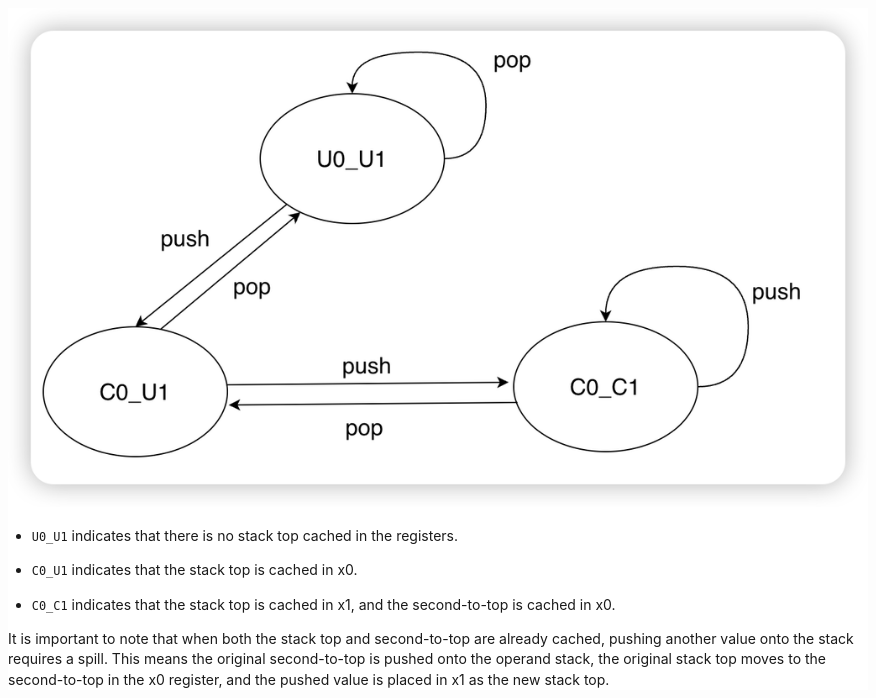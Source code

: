![img](jpg/states.png)
- `U0_U1` indicates that there is no stack top cached in the registers.  

- `C0_U1` indicates that the stack top is cached in x0.  

- `C0_C1` indicates that the stack top is cached in x1, and the second-to-top is cached in x0.  

  

 It is important to note that when both the stack top and second-to-top are already cached, pushing another value onto the stack requires a spill. This means the original second-to-top is pushed onto the operand stack, the original stack top moves to the second-to-top in the x0 register, and the pushed value is placed in x1 as the new stack top.  

